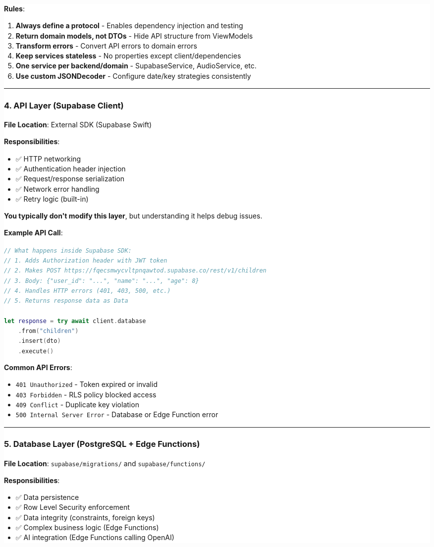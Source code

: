 **Rules**:
1. **Always define a protocol** - Enables dependency injection and testing
2. **Return domain models, not DTOs** - Hide API structure from ViewModels
3. **Transform errors** - Convert API errors to domain errors
4. **Keep services stateless** - No properties except client/dependencies
5. **One service per backend/domain** - SupabaseService, AudioService, etc.
6. **Use custom JSONDecoder** - Configure date/key strategies consistently

---

### 4. API Layer (Supabase Client)

**File Location**: External SDK (Supabase Swift)

**Responsibilities**:
- ✅ HTTP networking
- ✅ Authentication header injection
- ✅ Request/response serialization
- ✅ Network error handling
- ✅ Retry logic (built-in)

**You typically don't modify this layer**, but understanding it helps debug issues.

**Example API Call**:
```swift
// What happens inside Supabase SDK:
// 1. Adds Authorization header with JWT token
// 2. Makes POST https://fqecsmwycvltpnqawtod.supabase.co/rest/v1/children
// 3. Body: {"user_id": "...", "name": "...", "age": 8}
// 4. Handles HTTP errors (401, 403, 500, etc.)
// 5. Returns response data as Data

let response = try await client.database
    .from("children")
    .insert(dto)
    .execute()
```

**Common API Errors**:
- `401 Unauthorized` - Token expired or invalid
- `403 Forbidden` - RLS policy blocked access
- `409 Conflict` - Duplicate key violation
- `500 Internal Server Error` - Database or Edge Function error

---

### 5. Database Layer (PostgreSQL + Edge Functions)

**File Location**: `supabase/migrations/` and `supabase/functions/`

**Responsibilities**:
- ✅ Data persistence
- ✅ Row Level Security enforcement
- ✅ Data integrity (constraints, foreign keys)
- ✅ Complex business logic (Edge Functions)
- ✅ AI integration (Edge Functions calling OpenAI)
